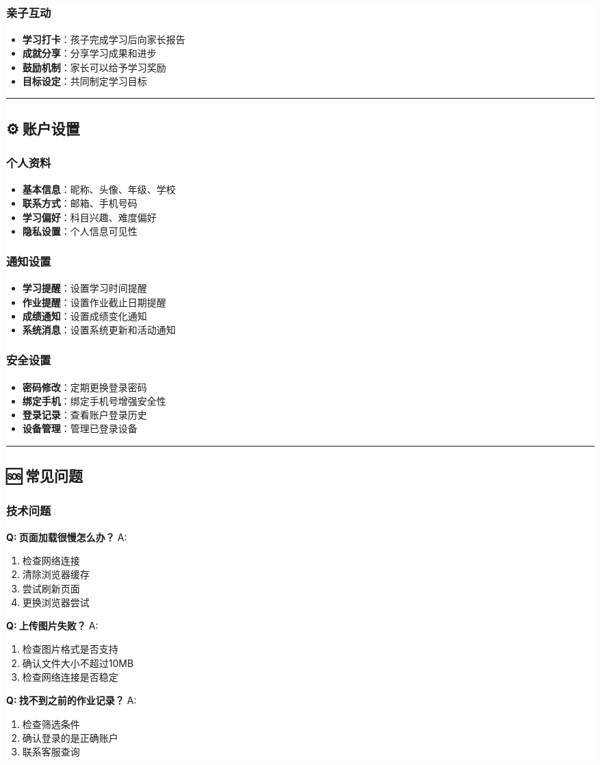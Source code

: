 ### 亲子互动

- **学习打卡**：孩子完成学习后向家长报告
- **成就分享**：分享学习成果和进步
- **鼓励机制**：家长可以给予学习奖励
- **目标设定**：共同制定学习目标

---

## ⚙️ 账户设置

### 个人资料

- **基本信息**：昵称、头像、年级、学校
- **联系方式**：邮箱、手机号码
- **学习偏好**：科目兴趣、难度偏好
- **隐私设置**：个人信息可见性

### 通知设置

- **学习提醒**：设置学习时间提醒
- **作业提醒**：设置作业截止日期提醒
- **成绩通知**：设置成绩变化通知
- **系统消息**：设置系统更新和活动通知

### 安全设置

- **密码修改**：定期更换登录密码
- **绑定手机**：绑定手机号增强安全性
- **登录记录**：查看账户登录历史
- **设备管理**：管理已登录设备

---

## 🆘 常见问题

### 技术问题

**Q: 页面加载很慢怎么办？**
A: 
1. 检查网络连接
2. 清除浏览器缓存
3. 尝试刷新页面
4. 更换浏览器尝试

**Q: 上传图片失败？**
A: 
1. 检查图片格式是否支持
2. 确认文件大小不超过10MB
3. 检查网络连接是否稳定

**Q: 找不到之前的作业记录？**
A: 
1. 检查筛选条件
2. 确认登录的是正确账户
3. 联系客服查询
